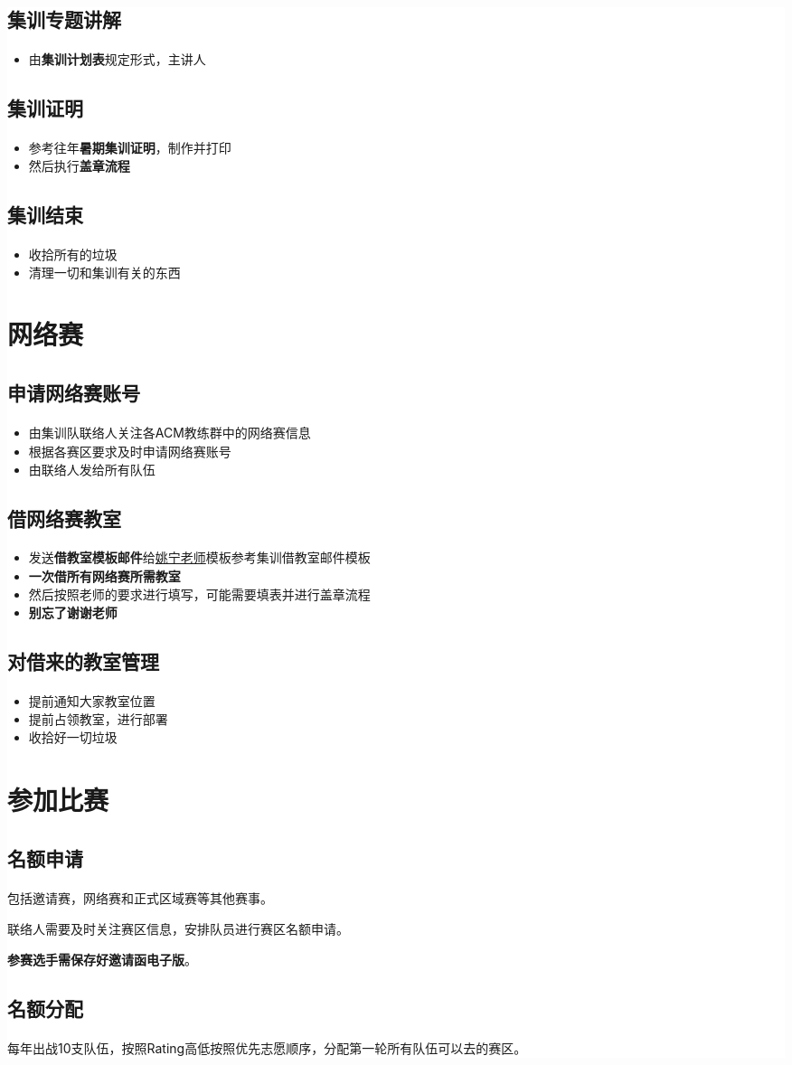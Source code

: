 ## 集训专题讲解

- 由**集训计划表**规定形式，主讲人

## 集训证明

- 参考往年**暑期集训证明**，制作并打印
- 然后执行**盖章流程**

## 集训结束

- 收拾所有的垃圾
- 清理一切和集训有关的东西

# 网络赛

## 申请网络赛账号

- 由集训队联络人关注各ACM教练群中的网络赛信息
- 根据各赛区要求及时申请网络赛账号
- 由联络人发给所有队伍

## 借网络赛教室

- 发送**借教室模板邮件**给[姚宁老师](mailto:yaoning@buaa.edu.cn)模板参考集训借教室邮件模板
- **一次借所有网络赛所需教室**
- 然后按照老师的要求进行填写，可能需要填表并进行盖章流程
- **别忘了谢谢老师**

## 对借来的教室管理

- 提前通知大家教室位置
- 提前占领教室，进行部署
- 收拾好一切垃圾

# 参加比赛

## 名额申请

包括邀请赛，网络赛和正式区域赛等其他赛事。

联络人需要及时关注赛区信息，安排队员进行赛区名额申请。

**参赛选手需保存好邀请函电子版**。

## 名额分配

每年出战10支队伍，按照Rating高低按照优先志愿顺序，分配第一轮所有队伍可以去的赛区。
